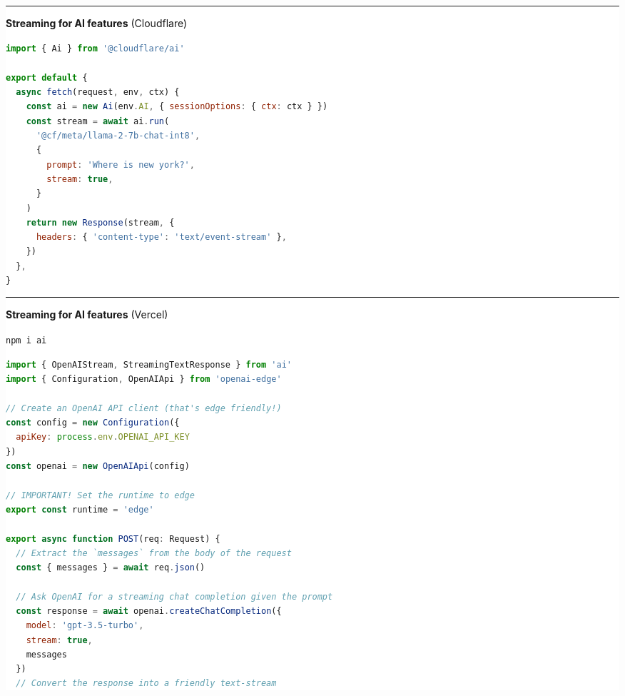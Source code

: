 </div>

---

<div class="relative z-10">

**Streaming for AI features** (Cloudflare)

</div>

<div class="-mt-4 relative -z-1 h-[65vh] tall-code">

```js
import { Ai } from '@cloudflare/ai'

export default {
  async fetch(request, env, ctx) {
    const ai = new Ai(env.AI, { sessionOptions: { ctx: ctx } })
    const stream = await ai.run(
      '@cf/meta/llama-2-7b-chat-int8',
      {
        prompt: 'Where is new york?',
        stream: true,
      }
    )
    return new Response(stream, {
      headers: { 'content-type': 'text/event-stream' },
    })
  },
}
```

</div>

---

**Streaming for AI features** (Vercel)

<div class="center-code">

```shell
npm i ai
```

</div>

```js
import { OpenAIStream, StreamingTextResponse } from 'ai'
import { Configuration, OpenAIApi } from 'openai-edge'

// Create an OpenAI API client (that's edge friendly!)
const config = new Configuration({
  apiKey: process.env.OPENAI_API_KEY
})
const openai = new OpenAIApi(config)
 
// IMPORTANT! Set the runtime to edge
export const runtime = 'edge'
 
export async function POST(req: Request) {
  // Extract the `messages` from the body of the request
  const { messages } = await req.json()
 
  // Ask OpenAI for a streaming chat completion given the prompt
  const response = await openai.createChatCompletion({
    model: 'gpt-3.5-turbo',
    stream: true,
    messages
  })
  // Convert the response into a friendly text-stream
```